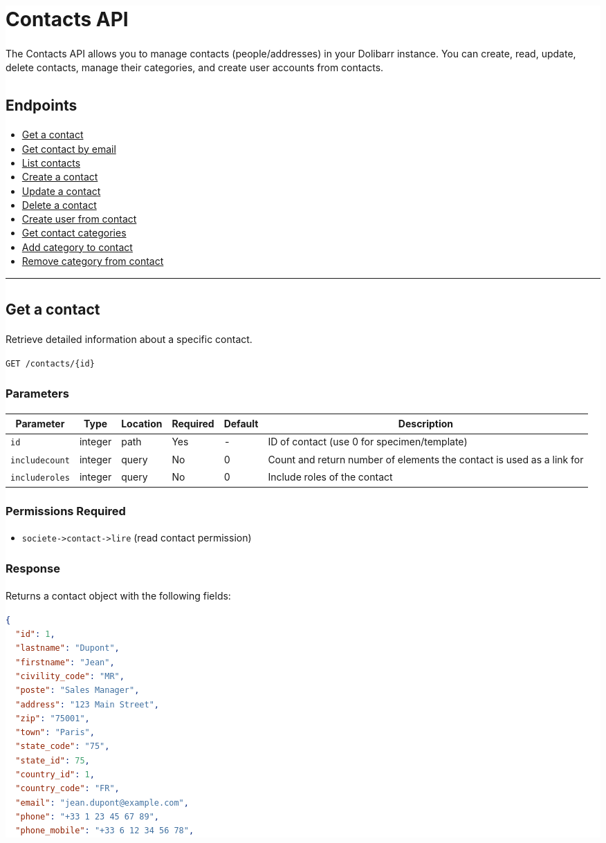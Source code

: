 # Contacts API

The Contacts API allows you to manage contacts (people/addresses) in your Dolibarr instance. You can create, read, update, delete contacts, manage their categories, and create user accounts from contacts.

## Endpoints

- [Get a contact](#get-a-contact)
- [Get contact by email](#get-contact-by-email)
- [List contacts](#list-contacts)
- [Create a contact](#create-a-contact)
- [Update a contact](#update-a-contact)
- [Delete a contact](#delete-a-contact)
- [Create user from contact](#create-user-from-contact)
- [Get contact categories](#get-contact-categories)
- [Add category to contact](#add-category-to-contact)
- [Remove category from contact](#remove-category-from-contact)

---

## Get a contact

Retrieve detailed information about a specific contact.

```
GET /contacts/{id}
```

### Parameters

| Parameter | Type | Location | Required | Default | Description |
|-----------|------|----------|----------|---------|-------------|
| `id` | integer | path | Yes | - | ID of contact (use 0 for specimen/template) |
| `includecount` | integer | query | No | 0 | Count and return number of elements the contact is used as a link for |
| `includeroles` | integer | query | No | 0 | Include roles of the contact |

### Permissions Required

- `societe->contact->lire` (read contact permission)

### Response

Returns a contact object with the following fields:

```json
{
  "id": 1,
  "lastname": "Dupont",
  "firstname": "Jean",
  "civility_code": "MR",
  "poste": "Sales Manager",
  "address": "123 Main Street",
  "zip": "75001",
  "town": "Paris",
  "state_code": "75",
  "state_id": 75,
  "country_id": 1,
  "country_code": "FR",
  "email": "jean.dupont@example.com",
  "phone": "+33 1 23 45 67 89",
  "phone_mobile": "+33 6 12 34 56 78",
```